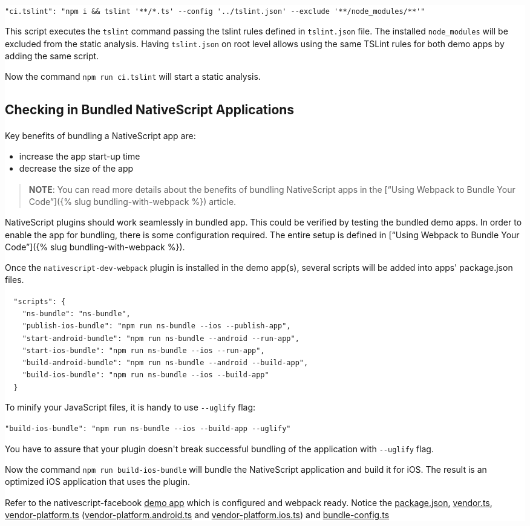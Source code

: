 ```
"ci.tslint": "npm i && tslint '**/*.ts' --config '../tslint.json' --exclude '**/node_modules/**'"
```

This script executes the `tslint` command passing the tslint rules defined in `tslint.json` file. The installed `node_modules` will be excluded from the static analysis. 
Having `tslint.json` on root level allows using the same TSLint rules for both demo apps by adding the same script.

Now the command `npm run ci.tslint` will start a static analysis.

## Checking in Bundled NativeScript Applications

Key benefits of bundling a NativeScript app are:
- increase the app start-up time
- decrease the size of the app

> **NOTE**: You can read more details about the benefits of bundling NativeScript apps in the [“Using Webpack to Bundle Your Code”]({% slug bundling-with-webpack %}) article.

NativeScript plugins should work seamlessly in bundled app. This could be verified by testing the bundled demo apps. In order to enable the app for bundling, there is some configuration required. The entire setup is defined in [“Using Webpack to Bundle Your Code”]({% slug bundling-with-webpack %}). 

Once the `nativescript-dev-webpack` plugin is installed in the demo app(s), several scripts will be added into apps' package.json files.

```
  "scripts": {
    "ns-bundle": "ns-bundle",
    "publish-ios-bundle": "npm run ns-bundle --ios --publish-app",
    "start-android-bundle": "npm run ns-bundle --android --run-app",
    "start-ios-bundle": "npm run ns-bundle --ios --run-app",
    "build-android-bundle": "npm run ns-bundle --android --build-app",
    "build-ios-bundle": "npm run ns-bundle --ios --build-app"
  }
```

To minify your JavaScript files, it is handy to use `--uglify` flag:

```
"build-ios-bundle": "npm run ns-bundle --ios --build-app --uglify"
```
You have to assure that your plugin doesn't break successful bundling of the application with `--uglify` flag.


Now the command `npm run build-ios-bundle` will bundle the NativeScript application and build it for iOS. The result is an optimized iOS application that uses the plugin.

Refer to the nativescript-facebook [demo app](https://github.com/NativeScript/nativescript-facebook/tree/doc/demo) which is configured and webpack ready. Notice the [package.json](https://github.com/NativeScript/nativescript-facebook/blob/doc/demo/package.json#L41-L42), [vendor.ts](https://github.com/NativeScript/nativescript-facebook/blob/doc/demo/app/vendor.ts), [vendor-platform.ts](https://github.com/NativeScript/nativescript-facebook/blob/doc/demo/app/vendor-platform.ts) ([vendor-platform.android.ts](https://github.com/NativeScript/nativescript-facebook/blob/doc/demo/app/vendor-platform.android.ts) and [vendor-platform.ios.ts](https://github.com/NativeScript/nativescript-facebook/blob/doc/demo/app/vendor-platform.ios.ts)) and [bundle-config.ts](https://github.com/NativeScript/nativescript-facebook/blob/doc/demo/app/bundle-config.ts)

